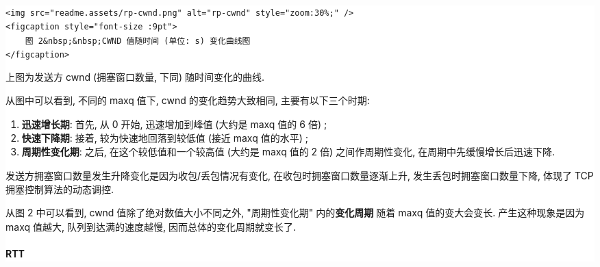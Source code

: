     <img src="readme.assets/rp-cwnd.png" alt="rp-cwnd" style="zoom:30%;" />
    <figcaption style="font-size :9pt">
        图 2&nbsp;&nbsp;CWND 值随时间 (单位: s) 变化曲线图
    </figcaption>
</figure>

上图为发送方 cwnd (拥塞窗口数量, 下同) 随时间变化的曲线.

从图中可以看到, 不同的 maxq 值下, cwnd 的变化趋势大致相同, 主要有以下三个时期:

1. **迅速增长期**: 首先, 从 0 开始, 迅速增加到峰值 (大约是 maxq 值的 6 倍) ;
2. **快速下降期**: 接着, 较为快速地回落到较低值 (接近 maxq 值的水平) ;
3. **周期性变化期**: 之后, 在这个较低值和一个较高值 (大约是 maxq 值的 2 倍) 之间作周期性变化, 在周期中先缓慢增长后迅速下降.

发送方拥塞窗口数量发生升降变化是因为收包/丢包情况有变化, 在收包时拥塞窗口数量逐渐上升, 发生丢包时拥塞窗口数量下降, 体现了 TCP 拥塞控制算法的动态调控.

从图 2 中可以看到, cwnd 值除了绝对数值大小不同之外, "周期性变化期" 内的**变化周期** 随着 maxq 值的变大会变长. 产生这种现象是因为 maxq 值越大, 队列到达满的速度越慢, 因而总体的变化周期就变长了.

#### RTT

<figure style="text-align:center">
